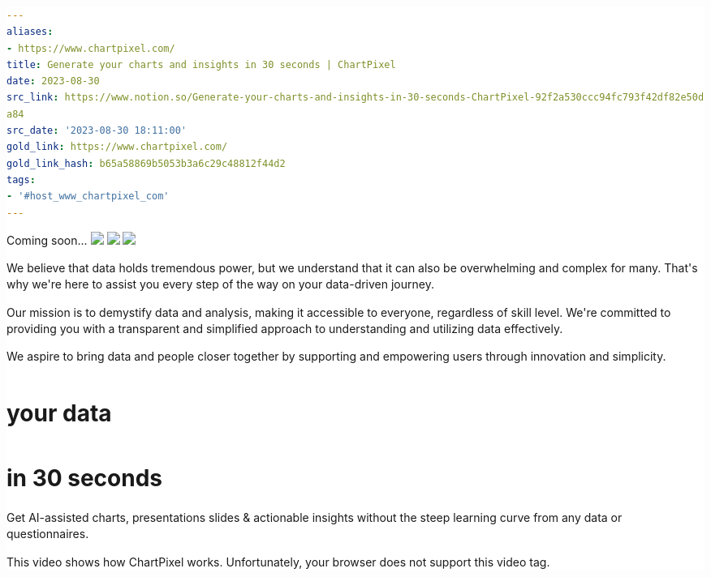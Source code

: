 ```yaml
---
aliases:
- https://www.chartpixel.com/
title: Generate your charts and insights in 30 seconds | ChartPixel
date: 2023-08-30
src_link: https://www.notion.so/Generate-your-charts-and-insights-in-30-seconds-ChartPixel-92f2a530ccc94fc793f42df82e50da84
src_date: '2023-08-30 18:11:00'
gold_link: https://www.chartpixel.com/
gold_link_hash: b65a58869b5053b3a6c29c48812f44d2
tags:
- '#host_www_chartpixel_com'
---
```



Coming soon...
![](static/images/barcelona_p3.webp)
![](static/images/barcelona_p2.webp)
![](static/images/barcelona_p1.webp)

We believe that data holds tremendous power, but we understand that it can also be overwhelming and
complex for many. That's why we're here to assist you every step of the way on your data-driven journey.




Our mission is to demystify data and analysis, making it accessible to everyone, regardless of skill
level. We're committed to providing you with a transparent and simplified approach to understanding and
utilizing data effectively.




We aspire to bring data and people closer together by supporting and empowering users through
innovation and simplicity.



your data
=========

in 30 seconds
=============



Get AI-assisted charts, presentations slides & actionable insights without the steep learning curve from any data or questionnaires.





This video shows how ChartPixel works. Unfortunately, your browser does not support this video tag.

